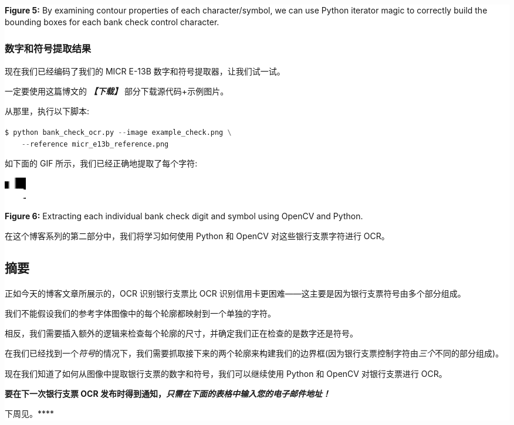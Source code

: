 **Figure 5:** By examining contour properties of each character/symbol, we can use Python iterator magic to correctly build the bounding boxes for each bank check control character.

### 数字和符号提取结果

现在我们已经编码了我们的 MICR E-13B 数字和符号提取器，让我们试一试。

一定要使用这篇博文的 ***【下载】*** 部分下载源代码+示例图片。

从那里，执行以下脚本:

```py
$ python bank_check_ocr.py --image example_check.png \
	--reference micr_e13b_reference.png

```

如下面的 GIF 所示，我们已经正确地提取了每个字符:

[![](img/566c043c581f5bcd1e20c35d656828b0.png)](https://pyimagesearch.com/wp-content/uploads/2017/07/micr_extracted_characters.gif)

**Figure 6:** Extracting each individual bank check digit and symbol using OpenCV and Python.

在这个博客系列的第二部分中，我们将学习如何使用 Python 和 OpenCV 对这些银行支票字符进行 OCR。

## 摘要

正如今天的博客文章所展示的，OCR 识别银行支票比 OCR 识别信用卡更困难——这主要是因为银行支票符号由多个部分组成。

我们不能假设我们的参考字体图像中的每个轮廓都映射到一个单独的字符。

相反，我们需要插入额外的逻辑来检查每个轮廓的尺寸，并确定我们正在检查的是数字还是符号。

在我们已经找到一个*符号*的情况下，我们需要抓取接下来的两个轮廓来构建我们的边界框(因为银行支票控制字符由*三个*不同的部分组成)。

现在我们知道了如何从图像中提取银行支票的数字和符号，我们可以继续使用 Python 和 OpenCV 对银行支票进行 OCR。

**要在下一次银行支票 OCR 发布时得到通知，*只需在下面的表格中输入您的电子邮件地址！***

下周见。****